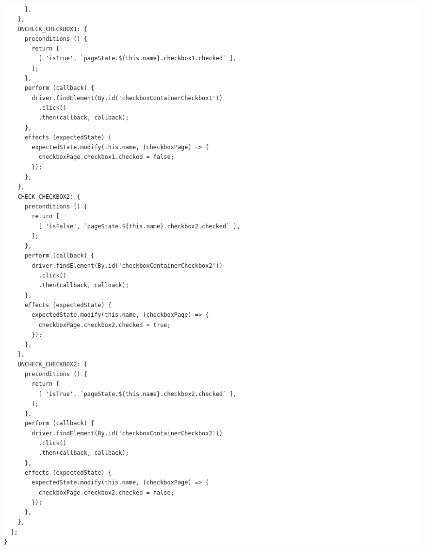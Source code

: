 ```
      },
    },
    UNCHECK_CHECKBOX1: {
      preconditions () {
        return [
          [ 'isTrue', `pageState.${this.name}.checkbox1.checked` ],
        ];
      },
      perform (callback) {
        driver.findElement(By.id('checkboxContainerCheckbox1'))
          .click()
          .then(callback, callback);
      },
      effects (expectedState) {
        expectedState.modify(this.name, (checkboxPage) => {
          checkboxPage.checkbox1.checked = false;
        });
      },
    },
    CHECK_CHECKBOX2: {
      preconditions () {
        return [
          [ 'isFalse', `pageState.${this.name}.checkbox2.checked` ],
        ];
      },
      perform (callback) {
        driver.findElement(By.id('checkboxContainerCheckbox2'))
          .click()
          .then(callback, callback);
      },
      effects (expectedState) {
        expectedState.modify(this.name, (checkboxPage) => {
          checkboxPage.checkbox2.checked = true;
        });
      },
    },
    UNCHECK_CHECKBOX2: {
      preconditions () {
        return [
          [ 'isTrue', `pageState.${this.name}.checkbox2.checked` ],
        ];
      },
      perform (callback) {
        driver.findElement(By.id('checkboxContainerCheckbox2'))
          .click()
          .then(callback, callback);
      },
      effects (expectedState) {
        expectedState.modify(this.name, (checkboxPage) => {
          checkboxPage.checkbox2.checked = false;
        });
      },
    },
  };
}
```
